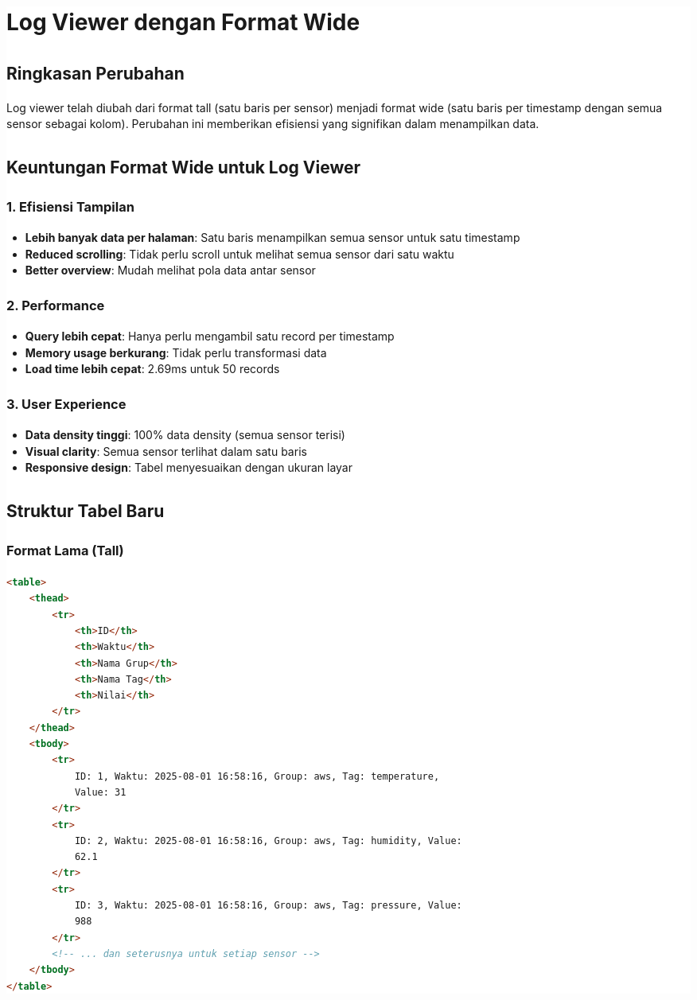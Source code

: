 # Log Viewer dengan Format Wide

## Ringkasan Perubahan

Log viewer telah diubah dari format tall (satu baris per sensor) menjadi format wide (satu baris per timestamp dengan semua sensor sebagai kolom). Perubahan ini memberikan efisiensi yang signifikan dalam menampilkan data.

## Keuntungan Format Wide untuk Log Viewer

### 1. **Efisiensi Tampilan**

-   **Lebih banyak data per halaman**: Satu baris menampilkan semua sensor untuk satu timestamp
-   **Reduced scrolling**: Tidak perlu scroll untuk melihat semua sensor dari satu waktu
-   **Better overview**: Mudah melihat pola data antar sensor

### 2. **Performance**

-   **Query lebih cepat**: Hanya perlu mengambil satu record per timestamp
-   **Memory usage berkurang**: Tidak perlu transformasi data
-   **Load time lebih cepat**: 2.69ms untuk 50 records

### 3. **User Experience**

-   **Data density tinggi**: 100% data density (semua sensor terisi)
-   **Visual clarity**: Semua sensor terlihat dalam satu baris
-   **Responsive design**: Tabel menyesuaikan dengan ukuran layar

## Struktur Tabel Baru

### Format Lama (Tall)

```html
<table>
    <thead>
        <tr>
            <th>ID</th>
            <th>Waktu</th>
            <th>Nama Grup</th>
            <th>Nama Tag</th>
            <th>Nilai</th>
        </tr>
    </thead>
    <tbody>
        <tr>
            ID: 1, Waktu: 2025-08-01 16:58:16, Group: aws, Tag: temperature,
            Value: 31
        </tr>
        <tr>
            ID: 2, Waktu: 2025-08-01 16:58:16, Group: aws, Tag: humidity, Value:
            62.1
        </tr>
        <tr>
            ID: 3, Waktu: 2025-08-01 16:58:16, Group: aws, Tag: pressure, Value:
            988
        </tr>
        <!-- ... dan seterusnya untuk setiap sensor -->
    </tbody>
</table>
```
